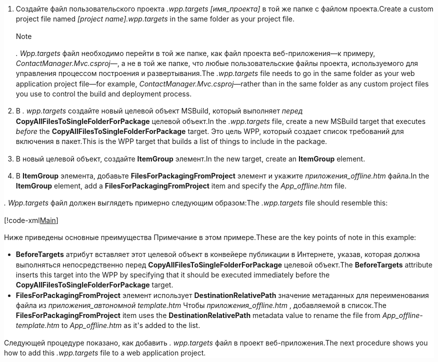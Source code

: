 1. <span data-ttu-id="94d49-184">Создайте файл пользовательского проекта *.wpp.targets [имя_проекта]* в той же папке с файлом проекта.</span><span class="sxs-lookup"><span data-stu-id="94d49-184">Create a custom project file named *[project name].wpp.targets* in the same folder as your project file.</span></span>

    > [!NOTE]
    > <span data-ttu-id="94d49-185">*. Wpp.targets* файл необходимо перейти в той же папке, как файл проекта веб-приложения&#x2014;к примеру, *ContactManager.Mvc.csproj*&#x2014;, а не в той же папке, что любые пользовательские файлы проекта, используемого для управления процессом построения и развертывания.</span><span class="sxs-lookup"><span data-stu-id="94d49-185">The *.wpp.targets* file needs to go in the same folder as your web application project file&#x2014;for example, *ContactManager.Mvc.csproj*&#x2014;rather than in the same folder as any custom project files you use to control the build and deployment process.</span></span>
2. <span data-ttu-id="94d49-186">В *. wpp.targets* создайте новый целевой объект MSBuild, который выполняет *перед* **CopyAllFilesToSingleFolderForPackage** целевой объект.</span><span class="sxs-lookup"><span data-stu-id="94d49-186">In the *.wpp.targets* file, create a new MSBuild target that executes *before* the **CopyAllFilesToSingleFolderForPackage** target.</span></span> <span data-ttu-id="94d49-187">Это цель WPP, который создает список требований для включения в пакет.</span><span class="sxs-lookup"><span data-stu-id="94d49-187">This is the WPP target that builds a list of things to include in the package.</span></span>
3. <span data-ttu-id="94d49-188">В новый целевой объект, создайте **ItemGroup** элемент.</span><span class="sxs-lookup"><span data-stu-id="94d49-188">In the new target, create an **ItemGroup** element.</span></span>
4. <span data-ttu-id="94d49-189">В **ItemGroup** элемента, добавьте **FilesForPackagingFromProject** элемент и укажите *приложения\_offline.htm* файла.</span><span class="sxs-lookup"><span data-stu-id="94d49-189">In the **ItemGroup** element, add a **FilesForPackagingFromProject** item and specify the *App\_offline.htm* file.</span></span>

<span data-ttu-id="94d49-190">*. Wpp.targets* файл должен выглядеть примерно следующим образом:</span><span class="sxs-lookup"><span data-stu-id="94d49-190">The *.wpp.targets* file should resemble this:</span></span>


[!code-xml[Main](taking-web-applications-offline-with-web-deploy/samples/sample8.xml)]


<span data-ttu-id="94d49-191">Ниже приведены основные преимущества Примечание в этом примере.</span><span class="sxs-lookup"><span data-stu-id="94d49-191">These are the key points of note in this example:</span></span>

- <span data-ttu-id="94d49-192">**BeforeTargets** атрибут вставляет этот целевой объект в конвейере публикации в Интернете, указав, которая должна выполняться непосредственно перед **CopyAllFilesToSingleFolderForPackage** целевой объект.</span><span class="sxs-lookup"><span data-stu-id="94d49-192">The **BeforeTargets** attribute inserts this target into the WPP by specifying that it should be executed immediately before the **CopyAllFilesToSingleFolderForPackage** target.</span></span>
- <span data-ttu-id="94d49-193">**FilesForPackagingFromProject** элемент использует **DestinationRelativePath** значение метаданных для переименования файла из *приложения\_автономной template.htm* Чтобы *приложения\_offline.htm* , добавляемой в список.</span><span class="sxs-lookup"><span data-stu-id="94d49-193">The **FilesForPackagingFromProject** item uses the **DestinationRelativePath** metadata value to rename the file from *App\_offline-template.htm* to *App\_offline.htm* as it's added to the list.</span></span>

<span data-ttu-id="94d49-194">Следующей процедуре показано, как добавить *. wpp.targets* файл в проект веб-приложения.</span><span class="sxs-lookup"><span data-stu-id="94d49-194">The next procedure shows you how to add this *.wpp.targets* file to a web application project.</span></span>
